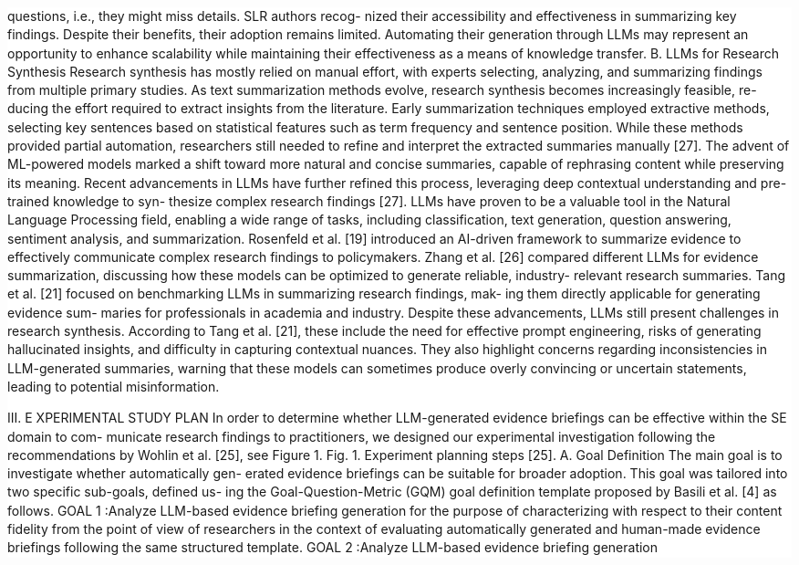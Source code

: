 questions, i.e., they might miss details. SLR authors recog-
nized their accessibility and effectiveness in summarizing key
findings. Despite their benefits, their adoption remains limited.
Automating their generation through LLMs may represent
an opportunity to enhance scalability while maintaining their
effectiveness as a means of knowledge transfer.
B. LLMs for Research Synthesis
Research synthesis has mostly relied on manual effort,
with experts selecting, analyzing, and summarizing findings
from multiple primary studies. As text summarization methods
evolve, research synthesis becomes increasingly feasible, re-
ducing the effort required to extract insights from the literature.
Early summarization techniques employed extractive methods,
selecting key sentences based on statistical features such as
term frequency and sentence position. While these methods
provided partial automation, researchers still needed to refine
and interpret the extracted summaries manually [27].
The advent of ML-powered models marked a shift toward
more natural and concise summaries, capable of rephrasing
content while preserving its meaning. Recent advancements
in LLMs have further refined this process, leveraging deep
contextual understanding and pre-trained knowledge to syn-
thesize complex research findings [27]. LLMs have proven
to be a valuable tool in the Natural Language Processing
field, enabling a wide range of tasks, including classification,
text generation, question answering, sentiment analysis, and
summarization.
Rosenfeld et al. [19] introduced an AI-driven framework
to summarize evidence to effectively communicate complex
research findings to policymakers. Zhang et al. [26] compared
different LLMs for evidence summarization, discussing how
these models can be optimized to generate reliable, industry-
relevant research summaries. Tang et al. [21] focused on
benchmarking LLMs in summarizing research findings, mak-
ing them directly applicable for generating evidence sum-
maries for professionals in academia and industry.
Despite these advancements, LLMs still present challenges
in research synthesis. According to Tang et al. [21], these
include the need for effective prompt engineering, risks of
generating hallucinated insights, and difficulty in capturing
contextual nuances. They also highlight concerns regarding
inconsistencies in LLM-generated summaries, warning that
these models can sometimes produce overly convincing or
uncertain statements, leading to potential misinformation.

III. E XPERIMENTAL STUDY PLAN
In order to determine whether LLM-generated evidence
briefings can be effective within the SE domain to com-
municate research findings to practitioners, we designed our
experimental investigation following the recommendations by
Wohlin et al. [25], see Figure 1.
Fig. 1. Experiment planning steps [25].
A. Goal Definition
The main goal is to investigate whether automatically gen-
erated evidence briefings can be suitable for broader adoption.
This goal was tailored into two specific sub-goals, defined us-
ing the Goal-Question-Metric (GQM) goal definition template
proposed by Basili et al. [4] as follows.
GOAL 1 :Analyze LLM-based evidence briefing generation
for the purpose of characterizing with respect to their content
fidelity from the point of view of researchers in the context of
evaluating automatically generated and human-made evidence
briefings following the same structured template.
GOAL 2 :Analyze LLM-based evidence briefing generation